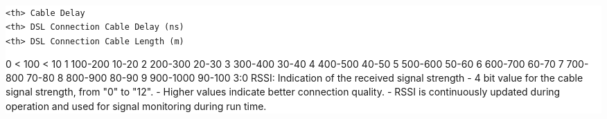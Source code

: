     <th> Cable Delay
    <th> DSL Connection Cable Delay (ns)
    <th> DSL Connection Cable Length (m)
</tr>
<tr>
    <td> 0
    <td> &lt; 100
    <td> &lt; 10
</tr>
<tr>
    <td> 1
    <td> 100-200
    <td> 10-20
</tr>
<tr>
    <td> 2
    <td> 200-300
    <td> 20-30
</tr>
<tr>
    <td> 3
    <td> 300-400
    <td> 30-40
</tr>
<tr>
    <td> 4
    <td> 400-500
    <td> 40-50
</tr>
<tr>
    <td> 5
    <td> 500-600
    <td> 50-60
</tr>
<tr>
    <td> 6
    <td> 600-700
    <td> 60-70
</tr>
<tr>
    <td> 7
    <td> 700-800
    <td> 70-80
</tr>
<tr>
    <td> 8
    <td> 800-900
    <td> 80-90
</tr>
<tr>
    <td> 9
    <td> 900-1000
    <td> 90-100
</tr>
</table>
</tr>
<tr>
    <td>
    <td>
    <td> 3:0
    <td> RSSI: Indication of the received signal strength
         - 4 bit value for the cable signal strength, from "0" to "12".
         - Higher values indicate better connection quality.
         - RSSI is continuously updated during operation and used for signal monitoring during run time.